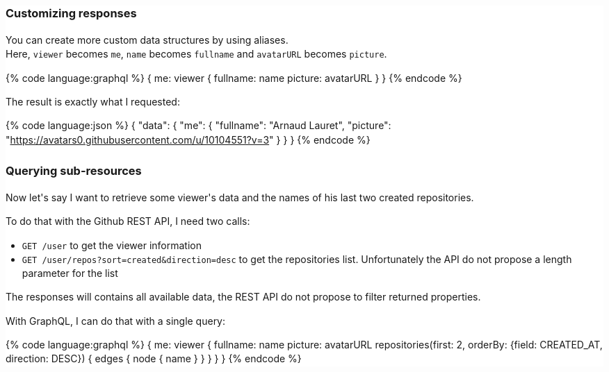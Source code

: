 ### Customizing responses
You can create more custom data structures by using aliases.  
Here, `viewer` becomes `me`, `name` becomes `fullname` and `avatarURL` becomes `picture`.

{% code language:graphql %}
{
  me: viewer {
    fullname: name
    picture: avatarURL
  }
}
{% endcode %}

The result is exactly what I requested:

{% code language:json %}
{
  "data": {
    "me": {
      "fullname": "Arnaud Lauret",
      "picture": "https://avatars0.githubusercontent.com/u/10104551?v=3"
    }
  }
}
{% endcode %}

### Querying sub-resources
Now let's say I want to retrieve some viewer's data and the names of his last two created repositories.

To do that with the Github REST API, I need two calls:

- `GET /user` to get the viewer information
- `GET /user/repos?sort=created&direction=desc` to get the repositories list. Unfortunately the API do not propose a length parameter for the list

The responses will contains all available data, the REST API do not propose to filter returned properties.  
  
With GraphQL, I can do that with a single query: 

{% code language:graphql %}
{
  me: viewer {
    fullname: name
    picture: avatarURL
    repositories(first: 2, orderBy: {field: CREATED_AT, direction: DESC}) {
      edges {
        node {
          name
        }
      }
    }
  }
}
{% endcode %}
